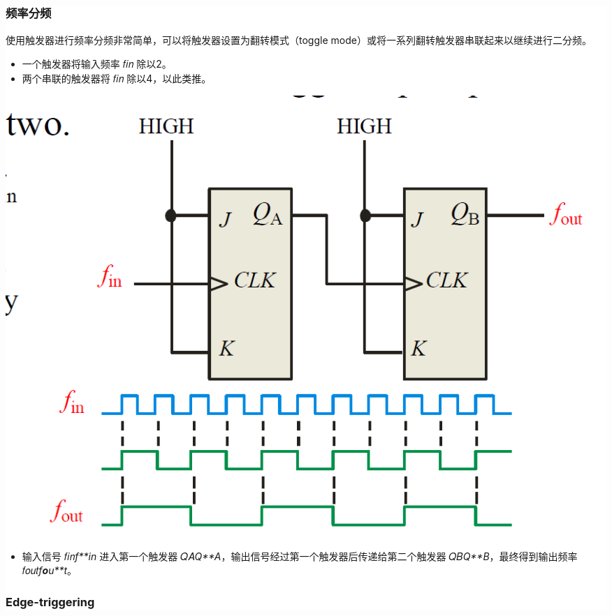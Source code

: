 

### 频率分频

使用触发器进行频率分频非常简单，可以将触发器设置为翻转模式（toggle mode）或将一系列翻转触发器串联起来以继续进行二分频。

- 一个触发器将输入频率 𝑓𝑖𝑛 除以2。
- 两个串联的触发器将 𝑓𝑖𝑛 除以4，以此类推。

![image-20240518211034024](Ch7.assets/image-20240518211034024.png)

- 输入信号 𝑓𝑖𝑛*f**in* 进入第一个触发器 𝑄𝐴*Q**A*，输出信号经过第一个触发器后传递给第二个触发器 𝑄𝐵*Q**B*，最终得到输出频率 𝑓𝑜𝑢𝑡*f**o**u**t*。



### Edge-triggering
